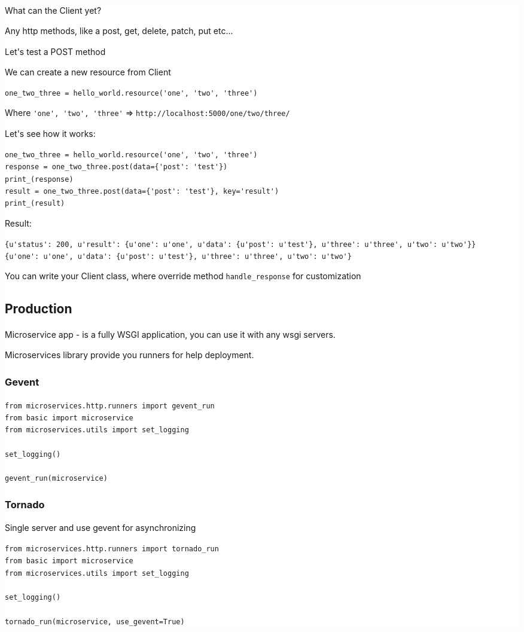 What can the Client yet?

Any http methods, like a post, get, delete, patch, put etc...

Let's test a POST method

We can create a new resource from Client
```
one_two_three = hello_world.resource('one', 'two', 'three')
```
Where `'one', 'two', 'three'` => `http://localhost:5000/one/two/three/`

Let's see how it works:

```
one_two_three = hello_world.resource('one', 'two', 'three')
response = one_two_three.post(data={'post': 'test'})
print_(response)
result = one_two_three.post(data={'post': 'test'}, key='result')
print_(result)
```

Result:
```
{u'status': 200, u'result': {u'one': u'one', u'data': {u'post': u'test'}, u'three': u'three', u'two': u'two'}}
{u'one': u'one', u'data': {u'post': u'test'}, u'three': u'three', u'two': u'two'}
```

You can write your Client class, where override method `handle_response` for customization

## Production

Microservice app - is a fully WSGI application, you can use it with any wsgi servers.

Microservices library provide you runners for help deployment.

### Gevent

```
from microservices.http.runners import gevent_run
from basic import microservice
from microservices.utils import set_logging

set_logging()

gevent_run(microservice)
```

### Tornado

Single server and use gevent for asynchronizing

```
from microservices.http.runners import tornado_run
from basic import microservice
from microservices.utils import set_logging

set_logging()

tornado_run(microservice, use_gevent=True)
```
